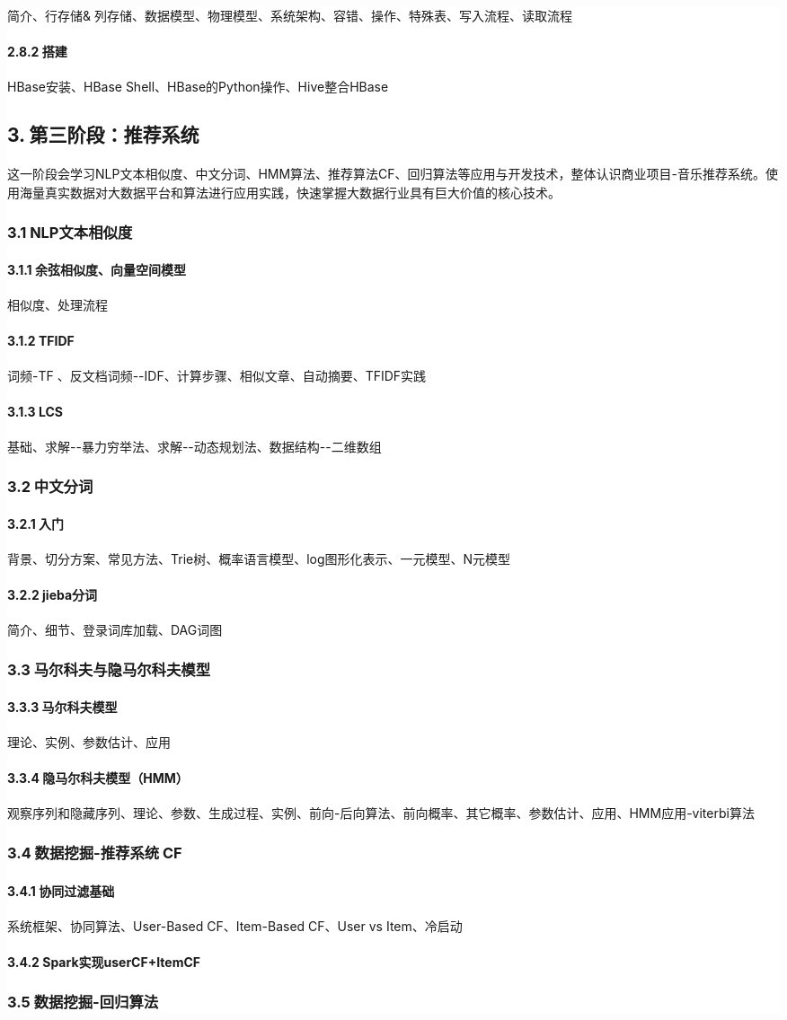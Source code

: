 简介、行存储& 列存储、数据模型、物理模型、系统架构、容错、操作、特殊表、写入流程、读取流程

#### 2.8.2 搭建

HBase安装、HBase Shell、HBase的Python操作、Hive整合HBase



## 3. 第三阶段：推荐系统

这一阶段会学习NLP文本相似度、中文分词、HMM算法、推荐算法CF、回归算法等应用与开发技术，整体认识商业项目-音乐推荐系统。使用海量真实数据对大数据平台和算法进行应用实践，快速掌握大数据行业具有巨大价值的核心技术。

### 3.1 NLP文本相似度

#### 3.1.1 余弦相似度、向量空间模型

相似度、处理流程

#### 3.1.2 TFIDF

词频-TF 、反文档词频--IDF、计算步骤、相似文章、自动摘要、TFIDF实践

#### 3.1.3 LCS

基础、求解--暴力穷举法、求解--动态规划法、数据结构--二维数组

### 3.2 中文分词

#### 3.2.1 入门

背景、切分方案、常见方法、Trie树、概率语言模型、log图形化表示、一元模型、N元模型

#### 3.2.2 jieba分词

简介、细节、登录词库加载、DAG词图

### 3.3 马尔科夫与隐马尔科夫模型

#### 3.3.3 马尔科夫模型

理论、实例、参数估计、应用

#### 3.3.4 隐马尔科夫模型（HMM）

观察序列和隐藏序列、理论、参数、生成过程、实例、前向-后向算法、前向概率、其它概率、参数估计、应用、HMM应用-viterbi算法

### 3.4 数据挖掘-推荐系统 CF

#### 3.4.1 协同过滤基础

系统框架、协同算法、User-Based CF、Item-Based CF、User vs Item、冷启动

#### 3.4.2 Spark实现userCF+ItemCF

### 3.5 数据挖掘-回归算法
